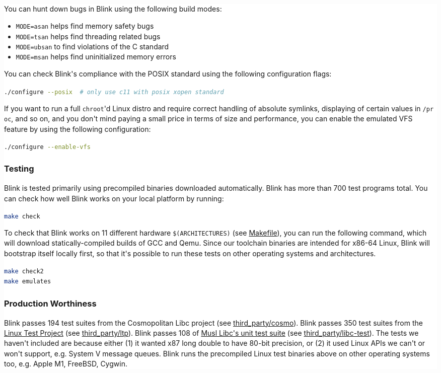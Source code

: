 You can hunt down bugs in Blink using the following build modes:

- `MODE=asan` helps find memory safety bugs
- `MODE=tsan` helps find threading related bugs
- `MODE=ubsan` to find violations of the C standard
- `MODE=msan` helps find uninitialized memory errors

You can check Blink's compliance with the POSIX standard using the
following configuration flags:

```sh
./configure --posix  # only use c11 with posix xopen standard
```

If you want to run a full `chroot`'d Linux distro and require correct
handling of absolute symlinks, displaying of certain values in `/proc`,
and so on, and you don't mind paying a small price in terms of size
and performance, you can enable the emulated VFS feature by using
the following configuration:

```sh
./configure --enable-vfs
```

### Testing

Blink is tested primarily using precompiled binaries downloaded
automatically. Blink has more than 700 test programs total. You can
check how well Blink works on your local platform by running:

```sh
make check
```

To check that Blink works on 11 different hardware `$(ARCHITECTURES)`
(see [Makefile](Makefile)), you can run the following command, which
will download statically-compiled builds of GCC and Qemu. Since our
toolchain binaries are intended for x86-64 Linux, Blink will bootstrap
itself locally first, so that it's possible to run these tests on other
operating systems and architectures.

```sh
make check2
make emulates
```

### Production Worthiness

Blink passes 194 test suites from the Cosmopolitan Libc project (see
[third_party/cosmo](third_party/cosmo)). Blink passes 350 test suites
from the [Linux Test Project](https://github.com/linux-test-project/ltp)
(see [third_party/ltp](third_party/ltp)). Blink passes 108 of [Musl
Libc's unit test suite](https://github.com/jart/libc-test) (see
[third_party/libc-test](third_party/libc-test)). The tests we haven't
included are because either (1) it wanted x87 long double to have 80-bit
precision, or (2) it used Linux APIs we can't or won't support, e.g.
System V message queues. Blink runs the precompiled Linux test binaries
above on other operating systems too, e.g. Apple M1, FreeBSD, Cygwin.
